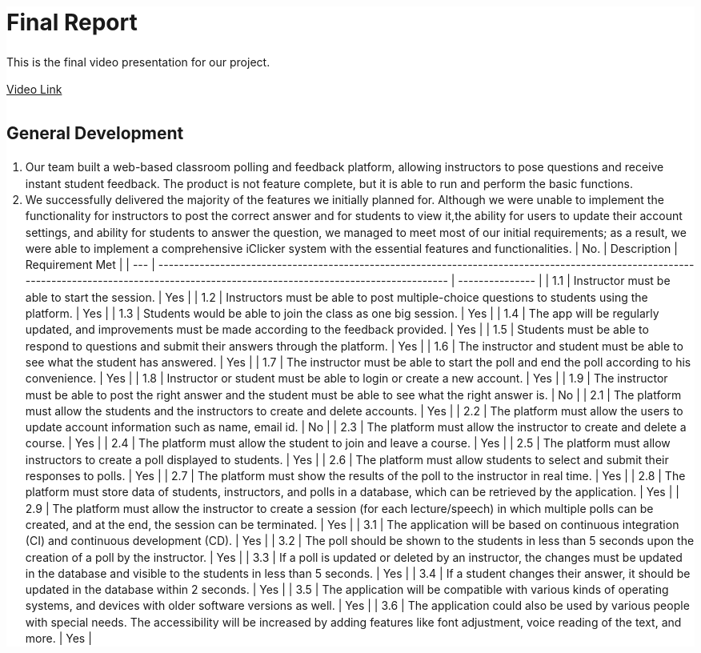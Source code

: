 # Final Report

This is the final video presentation for our project. 

[Video Link](https://youtu.be/xxgTXwRAvXU)

## General Development

1. Our team built a web-based classroom polling and feedback platform, allowing instructors to pose questions and receive instant student feedback. The product is not feature complete, but it is able to run and perform the basic functions.
2. We successfully delivered the majority of the features we initially planned for. Although we were unable to implement the functionality for instructors to post the correct answer and for students to view it,the ability for users to update their account settings, and ability for students to answer the question, we managed to meet most of our initial requirements; as a result, we were able to implement a comprehensive iClicker system with the essential features and functionalities.
   | No. | Description | Requirement Met |
   | --- | ------------------------------------------------------------------------------------------------------------------------------------------------------------------------------------------ | --------------- |
   | 1.1 | Instructor must be able to start the session. | Yes |
   | 1.2 | Instructors must be able to post multiple-choice questions to students using the platform. | Yes |
   | 1.3 | Students would be able to join the class as one big session. | Yes |
   | 1.4 | The app will be regularly updated, and improvements must be made according to the feedback provided. | Yes |
   | 1.5 | Students must be able to respond to questions and submit their answers through the platform. | Yes |
   | 1.6 | The instructor and student must be able to see what the student has answered. | Yes |
   | 1.7 | The instructor must be able to start the poll and end the poll according to his convenience. | Yes |
   | 1.8 | Instructor or student must be able to login or create a new account. | Yes |
   | 1.9 | The instructor must be able to post the right answer and the student must be able to see what the right answer is. | No |
   | 2.1 | The platform must allow the students and the instructors to create and delete accounts. | Yes |
   | 2.2 | The platform must allow the users to update account information such as name, email id. | No |
   | 2.3 | The platform must allow the instructor to create and delete a course. | Yes |
   | 2.4 | The platform must allow the student to join and leave a course. | Yes |
   | 2.5 | The platform must allow instructors to create a poll displayed to students. | Yes |
   | 2.6 | The platform must allow students to select and submit their responses to polls. | Yes |
   | 2.7 | The platform must show the results of the poll to the instructor in real time. | Yes |
   | 2.8 | The platform must store data of students, instructors, and polls in a database, which can be retrieved by the application. | Yes |
   | 2.9 | The platform must allow the instructor to create a session (for each lecture/speech) in which multiple polls can be created, and at the end, the session can be terminated. | Yes |
   | 3.1 | The application will be based on continuous integration (CI) and continuous development (CD). | Yes |
   | 3.2 | The poll should be shown to the students in less than 5 seconds upon the creation of a poll by the instructor. | Yes |
   | 3.3 | If a poll is updated or deleted by an instructor, the changes must be updated in the database and visible to the students in less than 5 seconds. | Yes |
   | 3.4 | If a student changes their answer, it should be updated in the database within 2 seconds. | Yes |
   | 3.5 | The application will be compatible with various kinds of operating systems, and devices with older software versions as well. | Yes |
   | 3.6 | The application could also be used by various people with special needs. The accessibility will be increased by adding features like font adjustment, voice reading of the text, and more. | Yes |
